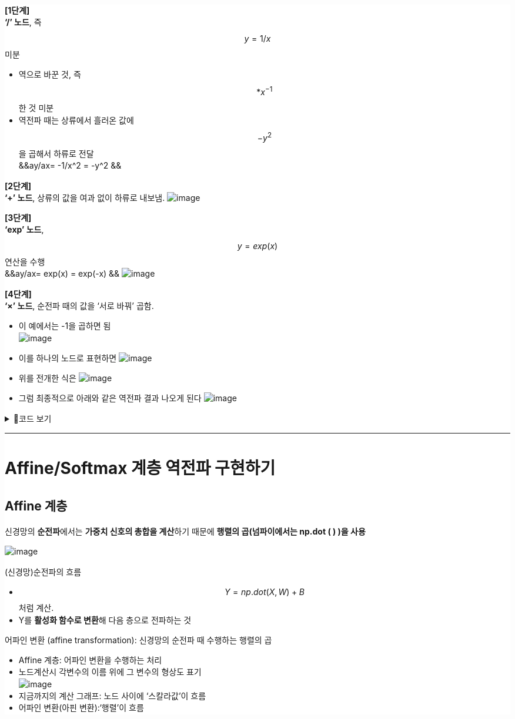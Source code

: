 
**[1단계]**        
**‘/’ 노드**, 즉 $$y= 1/x$$ 미분
* 역으로 바꾼 것, 즉 $$* x^{-1}$$한 것 미분
* 역전파 때는 상류에서 흘러온 값에 $$-y^2$$을 곱해서 하류로 전달   
  &&ay/ax= -1/x^2 = -y^2 &&
  
 
**[2단계]**         
**‘+’ 노드**, 상류의 값을 여과 없이 하류로 내보냄. 
![image](https://user-images.githubusercontent.com/76824611/119599433-f5152780-be1f-11eb-8b72-f6e275fc22a9.png)


**[3단계]**      
**‘exp’ 노드**, $$y = exp (x)$$ 연산을 수행      
  &&ay/ax=  exp(x) =  exp(-x) &&
![image](https://user-images.githubusercontent.com/76824611/119599486-0d854200-be20-11eb-8bc3-511c49c31283.png)
    
**[4단계]**      
**‘×’ 노드**, 순전파 때의 값을 ‘서로 바꿔’ 곱함.      
* 이 예에서는 -1을 곱하면 됨      
![image](https://user-images.githubusercontent.com/76824611/119599600-4b826600-be20-11eb-974d-420f62ceb5f7.png)

* 이를 하나의 노드로 표현하면
![image](https://user-images.githubusercontent.com/76824611/119600222-90f36300-be21-11eb-8c9b-03b455e53711.png)

* 위를 전개한 식은
![image](https://user-images.githubusercontent.com/76824611/119600228-92bd2680-be21-11eb-9377-5925b802f9ba.png)

* 그럼 최종적으로 아래와 같은 역전파 결과 나오게 된다
![image](https://user-images.githubusercontent.com/76824611/119600233-951f8080-be21-11eb-9f02-49df61a8b967.png)


   
<details><summary>👀코드 보기</summary></details>

---


# Affine/Softmax 계층 역전파 구현하기

## Affine 계층
신경망의 **순전파**에서는 **가중치 신호의 총합을 계산**하기 때문에 **행렬의 곱(넘파이에서는 np.dot ( ) )을 사용**         

![image](https://user-images.githubusercontent.com/76824611/119601397-0e1fd780-be24-11eb-8fc4-e1855632c87b.png)

(신경망)순전파의 흐름     
* $$Y = np.dot (X, W ) + B$$처럼 계산.       
* Y를 **활성화 함수로 변환**해 다음 층으로 전파하는 것    

어파인 변환 (affine transformation): 신경망의 순전파 때 수행하는 행렬의 곱    
* Affine 계층: 어파인 변환을 수행하는 처리    
* 노드계산시 각변수의 이름 위에 그 변수의 형상도 표기    
![image](https://user-images.githubusercontent.com/76824611/119775747-fd905f80-befe-11eb-819c-628b54a26833.png)
* 지금까지의 계산 그래프: 노드 사이에 ‘스칼라값’이 흐름     
* 어파인 변환(아핀 변환):‘행렬’이 흐름    
